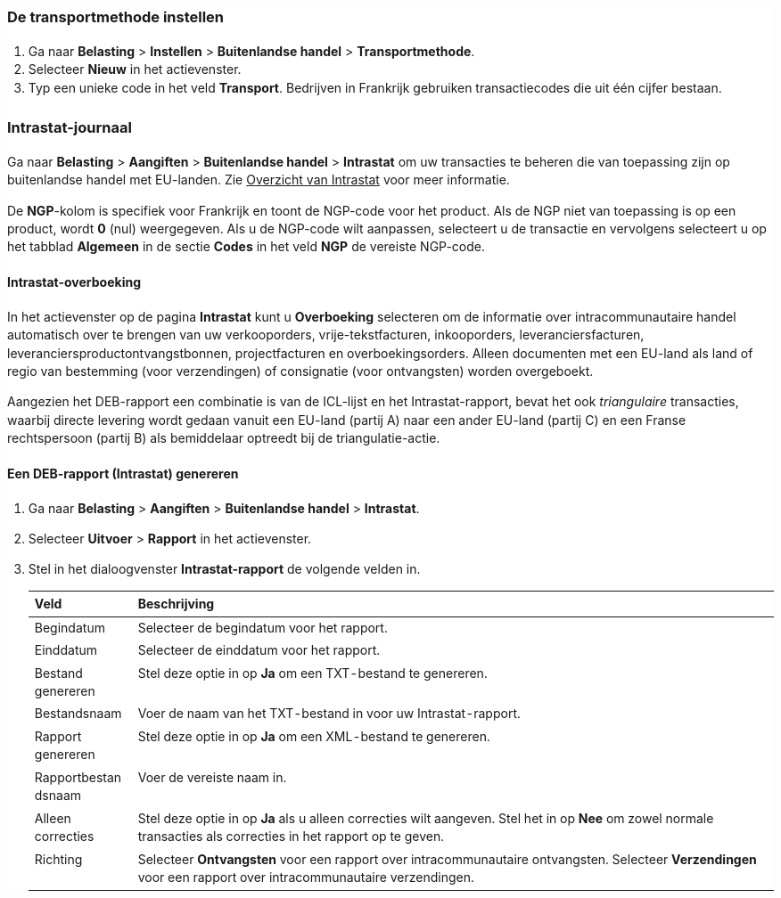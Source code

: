 ### <a name="set-up-the-transport-method"></a>De transportmethode instellen

1. Ga naar **Belasting** \> **Instellen** \> **Buitenlandse handel** \> **Transportmethode**.
2. Selecteer **Nieuw** in het actievenster.
3. Typ een unieke code in het veld **Transport**. Bedrijven in Frankrijk gebruiken transactiecodes die uit één cijfer bestaan.

### <a name="intrastat-journal"></a>Intrastat-journaal

Ga naar **Belasting** \> **Aangiften** \> **Buitenlandse handel** \> **Intrastat** om uw transacties te beheren die van toepassing zijn op buitenlandse handel met EU-landen. Zie [Overzicht van Intrastat](emea-intrastat.md) voor meer informatie.

De **NGP**-kolom is specifiek voor Frankrijk en toont de NGP-code voor het product. Als de NGP niet van toepassing is op een product, wordt **0** (nul) weergegeven. Als u de NGP-code wilt aanpassen, selecteert u de transactie en vervolgens selecteert u op het tabblad **Algemeen** in de sectie **Codes** in het veld **NGP** de vereiste NGP-code.

#### <a name="intrastat-transfer"></a>Intrastat-overboeking

In het actievenster op de pagina **Intrastat** kunt u **Overboeking** selecteren om de informatie over intracommunautaire handel automatisch over te brengen van uw verkooporders, vrije-tekstfacturen, inkooporders, leveranciersfacturen, leveranciersproductontvangstbonnen, projectfacturen en overboekingsorders. Alleen documenten met een EU-land als land of regio van bestemming (voor verzendingen) of consignatie (voor ontvangsten) worden overgeboekt.

Aangezien het DEB-rapport een combinatie is van de ICL-lijst en het Intrastat-rapport, bevat het ook *triangulaire* transacties, waarbij directe levering wordt gedaan vanuit een EU-land (partij A) naar een ander EU-land (partij C) en een Franse rechtspersoon (partij B) als bemiddelaar optreedt bij de triangulatie-actie.

#### <a name="generate-a-deb-intrastat-report"></a>Een DEB-rapport (Intrastat) genereren

1. Ga naar **Belasting** \> **Aangiften** \> **Buitenlandse handel** \> **Intrastat**.
2. Selecteer **Uitvoer** \> **Rapport** in het actievenster.
3. Stel in het dialoogvenster **Intrastat-rapport** de volgende velden in.

    | Veld            | Beschrijving                                                                                                                         |
    |------------------|-------------------------------------------------------------------------------------------------------------------------------------|
    | Begindatum        | Selecteer de begindatum voor het rapport.                                                                                               |
    | Einddatum          | Selecteer de einddatum voor het rapport.                                                                                                 |
    | Bestand genereren    | Stel deze optie in op **Ja** om een TXT-bestand te genereren.                                                                                 |
    | Bestandsnaam        | Voer de naam van het TXT-bestand in voor uw Intrastat-rapport.                                                                          |
    | Rapport genereren  | Stel deze optie in op **Ja** om een XML-bestand te genereren.                                                                                |
    | Rapportbestandsnaam | Voer de vereiste naam in.                                                                                                            |
    | Alleen correcties | Stel deze optie in op **Ja** als u alleen correcties wilt aangeven. Stel het in op **Nee** om zowel normale transacties als correcties in het rapport op te geven.         |
    | Richting        | Selecteer **Ontvangsten** voor een rapport over intracommunautaire ontvangsten. Selecteer **Verzendingen** voor een rapport over intracommunautaire verzendingen. |
